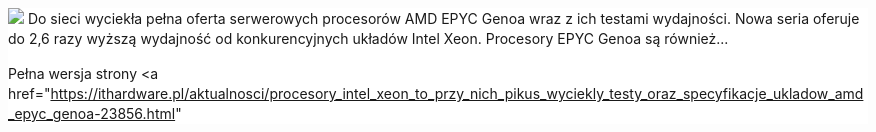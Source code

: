 <img src="https://ithardware.pl/artykuly/min/23856_1.jpg" />            Do sieci wyciekła pełna oferta serwerowych procesor&oacute;w AMD EPYC Genoa wraz z ich testami wydajności. Nowa seria oferuje do 2,6 razy wyższą wydajność od konkurencyjnych układ&oacute;w Intel Xeon. Procesory EPYC Genoa są r&oacute;wnież...
            <p>Pełna wersja strony <a href="https://ithardware.pl/aktualnosci/procesory_intel_xeon_to_przy_nich_pikus_wyciekly_testy_oraz_specyfikacje_ukladow_amd_epyc_genoa-23856.html"
